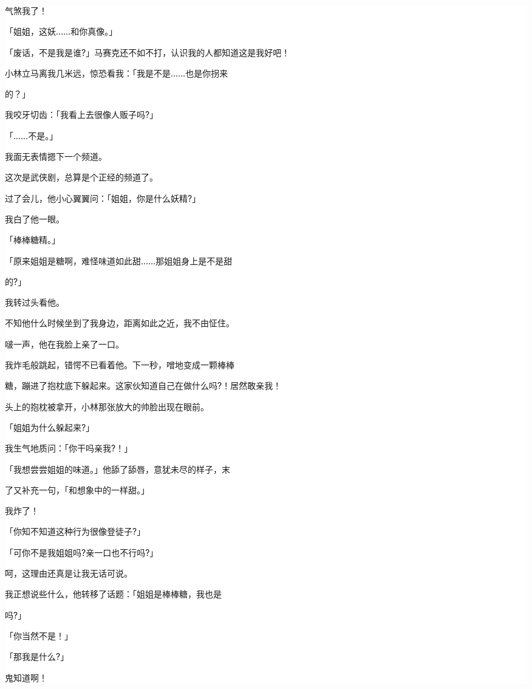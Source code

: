 气煞我了！

「姐姐，这妖……和你真像。」

「废话，不是我是谁?」马赛克还不如不打，认识我的人都知道这是我好吧！

小林立马离我几米远，惊恐看我：「我是不是……也是你拐来

的？」

我咬牙切齿：「我看上去很像人贩子吗?」

「……不是。」

我面无表情摁下一个频道。

这次是武侠剧，总算是个正经的频道了。

过了会儿，他小心翼翼问：「姐姐，你是什么妖精?」

我白了他一眼。

「棒棒糖精。」

「原来姐姐是糖啊，难怪味道如此甜……那姐姐身上是不是甜

的?」

我转过头看他。

不知他什么时候坐到了我身边，距离如此之近，我不由怔住。

啵一声，他在我脸上亲了一口。

我炸毛般跳起，错愕不已看着他。下一秒，噌地变成一颗棒棒

糖，蹦进了抱枕底下躲起来。这家伙知道自己在做什么吗?！居然敢亲我！

头上的抱枕被拿开，小林那张放大的帅脸出现在眼前。

「姐姐为什么躲起来?」

我生气地质问：「你干吗亲我?！」

「我想尝尝姐姐的味道。」他舔了舔唇，意犹未尽的样子，末

了又补充一句，「和想象中的一样甜。」

我炸了！

「你知不知道这种行为很像登徒子?」

「可你不是我姐姐吗?亲一口也不行吗?」

呵，这理由还真是让我无话可说。

我正想说些什么，他转移了话题：「姐姐是棒棒糖，我也是

吗?」

「你当然不是！」

「那我是什么?」

鬼知道啊！
